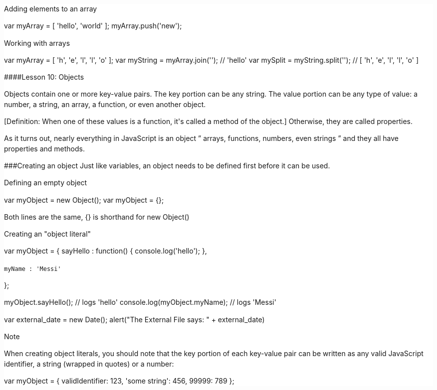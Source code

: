 Adding elements to an array

var myArray = [ 'hello', 'world' ];
myArray.push('new');

Working with arrays

var myArray = [ 'h', 'e', 'l', 'l', 'o' ];
var myString = myArray.join('');   // 'hello'
var mySplit = myString.split('');  // [ 'h', 'e', 'l', 'l', 'o' ]





####Lesson 10: Objects

Objects contain one or more key-value pairs. The key portion can be any string. The value portion 
can be any type of value: a number, a string, an array, a function, or even another object.

[Definition: When one of these values is a function, it's called a method of the object.] 
Otherwise, they are called properties.

As it turns out, nearly everything in JavaScript is an object ” arrays, functions, numbers, 
even strings ” and they all have properties and methods.

###Creating an object Just like variables, an object needs to be defined first before it can be used.

Defining an empty object

var myObject = new Object();
var myObject = {};

Both lines are the same, {} is shorthand for new Object()

Creating an "object literal"

var myObject = {
    sayHello : function() {
        console.log('hello');
    },

    myName : 'Messi'
};

myObject.sayHello();            // logs 'hello'
console.log(myObject.myName);   // logs 'Messi'


var external_date = new Date();
alert("The External File says: " + external_date)

Note

When creating object literals, you should note that the key portion of each key-value pair 
can be written as any valid JavaScript identifier, a string (wrapped in quotes) or a number:

var myObject = {
    validIdentifier: 123,
    'some string': 456,
    99999: 789
};
